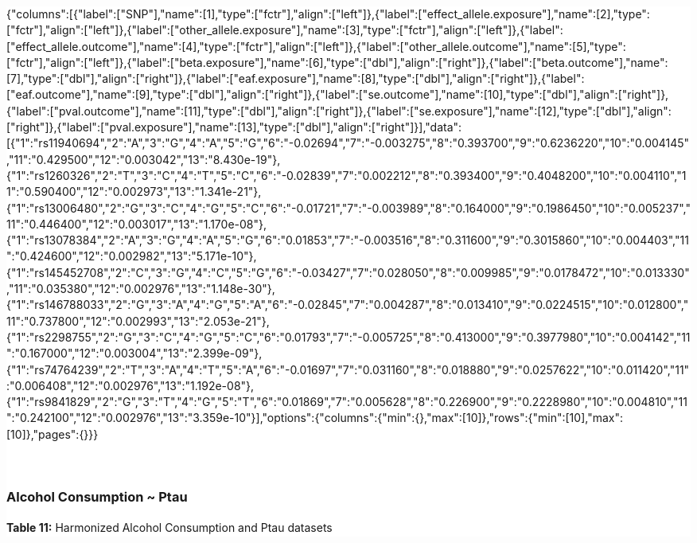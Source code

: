 {"columns":[{"label":["SNP"],"name":[1],"type":["fctr"],"align":["left"]},{"label":["effect_allele.exposure"],"name":[2],"type":["fctr"],"align":["left"]},{"label":["other_allele.exposure"],"name":[3],"type":["fctr"],"align":["left"]},{"label":["effect_allele.outcome"],"name":[4],"type":["fctr"],"align":["left"]},{"label":["other_allele.outcome"],"name":[5],"type":["fctr"],"align":["left"]},{"label":["beta.exposure"],"name":[6],"type":["dbl"],"align":["right"]},{"label":["beta.outcome"],"name":[7],"type":["dbl"],"align":["right"]},{"label":["eaf.exposure"],"name":[8],"type":["dbl"],"align":["right"]},{"label":["eaf.outcome"],"name":[9],"type":["dbl"],"align":["right"]},{"label":["se.outcome"],"name":[10],"type":["dbl"],"align":["right"]},{"label":["pval.outcome"],"name":[11],"type":["dbl"],"align":["right"]},{"label":["se.exposure"],"name":[12],"type":["dbl"],"align":["right"]},{"label":["pval.exposure"],"name":[13],"type":["dbl"],"align":["right"]}],"data":[{"1":"rs11940694","2":"A","3":"G","4":"A","5":"G","6":"-0.02694","7":"-0.003275","8":"0.393700","9":"0.6236220","10":"0.004145","11":"0.429500","12":"0.003042","13":"8.430e-19"},{"1":"rs1260326","2":"T","3":"C","4":"T","5":"C","6":"-0.02839","7":"0.002212","8":"0.393400","9":"0.4048200","10":"0.004110","11":"0.590400","12":"0.002973","13":"1.341e-21"},{"1":"rs13006480","2":"G","3":"C","4":"G","5":"C","6":"-0.01721","7":"-0.003989","8":"0.164000","9":"0.1986450","10":"0.005237","11":"0.446400","12":"0.003017","13":"1.170e-08"},{"1":"rs13078384","2":"A","3":"G","4":"A","5":"G","6":"0.01853","7":"-0.003516","8":"0.311600","9":"0.3015860","10":"0.004403","11":"0.424600","12":"0.002982","13":"5.171e-10"},{"1":"rs145452708","2":"C","3":"G","4":"C","5":"G","6":"-0.03427","7":"0.028050","8":"0.009985","9":"0.0178472","10":"0.013330","11":"0.035380","12":"0.002976","13":"1.148e-30"},{"1":"rs146788033","2":"G","3":"A","4":"G","5":"A","6":"-0.02845","7":"0.004287","8":"0.013410","9":"0.0224515","10":"0.012800","11":"0.737800","12":"0.002993","13":"2.053e-21"},{"1":"rs2298755","2":"G","3":"C","4":"G","5":"C","6":"0.01793","7":"-0.005725","8":"0.413000","9":"0.3977980","10":"0.004142","11":"0.167000","12":"0.003004","13":"2.399e-09"},{"1":"rs74764239","2":"T","3":"A","4":"T","5":"A","6":"-0.01697","7":"0.031160","8":"0.018880","9":"0.0257622","10":"0.011420","11":"0.006408","12":"0.002976","13":"1.192e-08"},{"1":"rs9841829","2":"G","3":"T","4":"G","5":"T","6":"0.01869","7":"0.005628","8":"0.226900","9":"0.2228980","10":"0.004810","11":"0.242100","12":"0.002976","13":"3.359e-10"}],"options":{"columns":{"min":{},"max":[10]},"rows":{"min":[10],"max":[10]},"pages":{}}}
  </script>
</div>
<br>

### Alcohol Consumption ~ Ptau


**Table 11:** Harmonized Alcohol Consumption and Ptau datasets
<div data-pagedtable="false">
  <script data-pagedtable-source type="application/json">
{"columns":[{"label":["SNP"],"name":[1],"type":["fctr"],"align":["left"]},{"label":["effect_allele.exposure"],"name":[2],"type":["fctr"],"align":["left"]},{"label":["other_allele.exposure"],"name":[3],"type":["fctr"],"align":["left"]},{"label":["effect_allele.outcome"],"name":[4],"type":["fctr"],"align":["left"]},{"label":["other_allele.outcome"],"name":[5],"type":["fctr"],"align":["left"]},{"label":["beta.exposure"],"name":[6],"type":["dbl"],"align":["right"]},{"label":["beta.outcome"],"name":[7],"type":["dbl"],"align":["right"]},{"label":["eaf.exposure"],"name":[8],"type":["dbl"],"align":["right"]},{"label":["eaf.outcome"],"name":[9],"type":["dbl"],"align":["right"]},{"label":["se.outcome"],"name":[10],"type":["dbl"],"align":["right"]},{"label":["pval.outcome"],"name":[11],"type":["dbl"],"align":["right"]},{"label":["se.exposure"],"name":[12],"type":["dbl"],"align":["right"]},{"label":["pval.exposure"],"name":[13],"type":["dbl"],"align":["right"]}],"data":[{"1":"rs11940694","2":"A","3":"G","4":"A","5":"G","6":"-0.02694","7":"-0.0060930","8":"0.393700","9":"0.4051590","10":"0.005791","11":"0.29280","12":"0.003042","13":"8.430e-19"},{"1":"rs1260326","2":"T","3":"C","4":"T","5":"C","6":"-0.02839","7":"-0.0051210","8":"0.393400","9":"0.4048200","10":"0.005377","11":"0.34100","12":"0.002973","13":"1.341e-21"},{"1":"rs13006480","2":"G","3":"C","4":"G","5":"C","6":"-0.01721","7":"-0.0003821","8":"0.164000","9":"0.1986450","10":"0.006823","11":"0.95530","12":"0.003017","13":"1.170e-08"},{"1":"rs13078384","2":"A","3":"G","4":"A","5":"G","6":"0.01853","7":"0.0117300","8":"0.311600","9":"0.3015860","10":"0.005766","11":"0.04203","12":"0.002982","13":"5.171e-10"},{"1":"rs145452708","2":"C","3":"G","4":"C","5":"G","6":"-0.03427","7":"0.0067390","8":"0.009985","9":"0.0178472","10":"0.017130","11":"0.69410","12":"0.002976","13":"1.148e-30"},{"1":"rs146788033","2":"G","3":"A","4":"G","5":"A","6":"-0.02845","7":"0.0146800","8":"0.013410","9":"0.0224515","10":"0.017780","11":"0.40900","12":"0.002993","13":"2.053e-21"},{"1":"rs2298755","2":"G","3":"C","4":"G","5":"C","6":"0.01793","7":"0.0042170","8":"0.413000","9":"0.3977980","10":"0.005459","11":"0.43980","12":"0.003004","13":"2.399e-09"},{"1":"rs74764239","2":"T","3":"A","4":"T","5":"A","6":"-0.01697","7":"0.0108600","8":"0.018880","9":"0.0257622","10":"0.014540","11":"0.45510","12":"0.002976","13":"1.192e-08"},{"1":"rs9841829","2":"G","3":"T","4":"G","5":"T","6":"0.01869","7":"0.0052410","8":"0.226900","9":"0.2228980","10":"0.006310","11":"0.40630","12":"0.002976","13":"3.359e-10"}],"options":{"columns":{"min":{},"max":[10]},"rows":{"min":[10],"max":[10]},"pages":{}}}